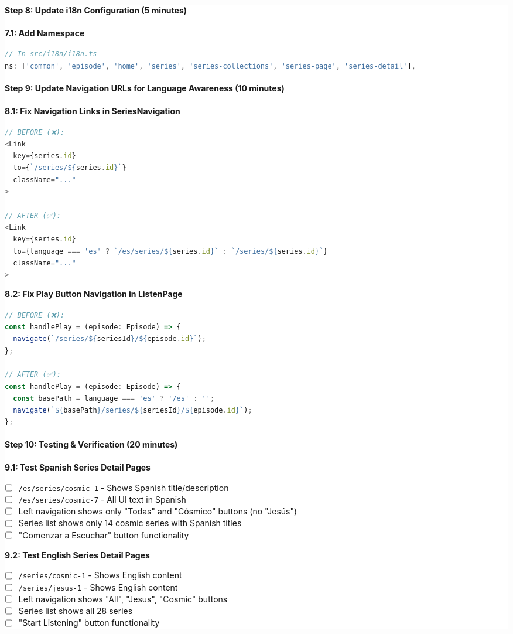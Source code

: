 #### **Step 8: Update i18n Configuration (5 minutes)**

**7.1: Add Namespace**
```typescript
// In src/i18n/i18n.ts
ns: ['common', 'episode', 'home', 'series', 'series-collections', 'series-page', 'series-detail'],
```

#### **Step 9: Update Navigation URLs for Language Awareness (10 minutes)**

**8.1: Fix Navigation Links in SeriesNavigation**
```typescript
// BEFORE (❌):
<Link 
  key={series.id}
  to={`/series/${series.id}`}
  className="..."
>

// AFTER (✅):
<Link 
  key={series.id}
  to={language === 'es' ? `/es/series/${series.id}` : `/series/${series.id}`}
  className="..."
>
```

**8.2: Fix Play Button Navigation in ListenPage**
```typescript
// BEFORE (❌):
const handlePlay = (episode: Episode) => {
  navigate(`/series/${seriesId}/${episode.id}`);
};

// AFTER (✅):
const handlePlay = (episode: Episode) => {
  const basePath = language === 'es' ? '/es' : '';
  navigate(`${basePath}/series/${seriesId}/${episode.id}`);
};
```

#### **Step 10: Testing & Verification (20 minutes)**

**9.1: Test Spanish Series Detail Pages**
- [ ] `/es/series/cosmic-1` - Shows Spanish title/description
- [ ] `/es/series/cosmic-7` - All UI text in Spanish
- [ ] Left navigation shows only "Todas" and "Cósmico" buttons (no "Jesús")
- [ ] Series list shows only 14 cosmic series with Spanish titles
- [ ] "Comenzar a Escuchar" button functionality

**9.2: Test English Series Detail Pages**
- [ ] `/series/cosmic-1` - Shows English content
- [ ] `/series/jesus-1` - Shows English content
- [ ] Left navigation shows "All", "Jesus", "Cosmic" buttons
- [ ] Series list shows all 28 series
- [ ] "Start Listening" button functionality

